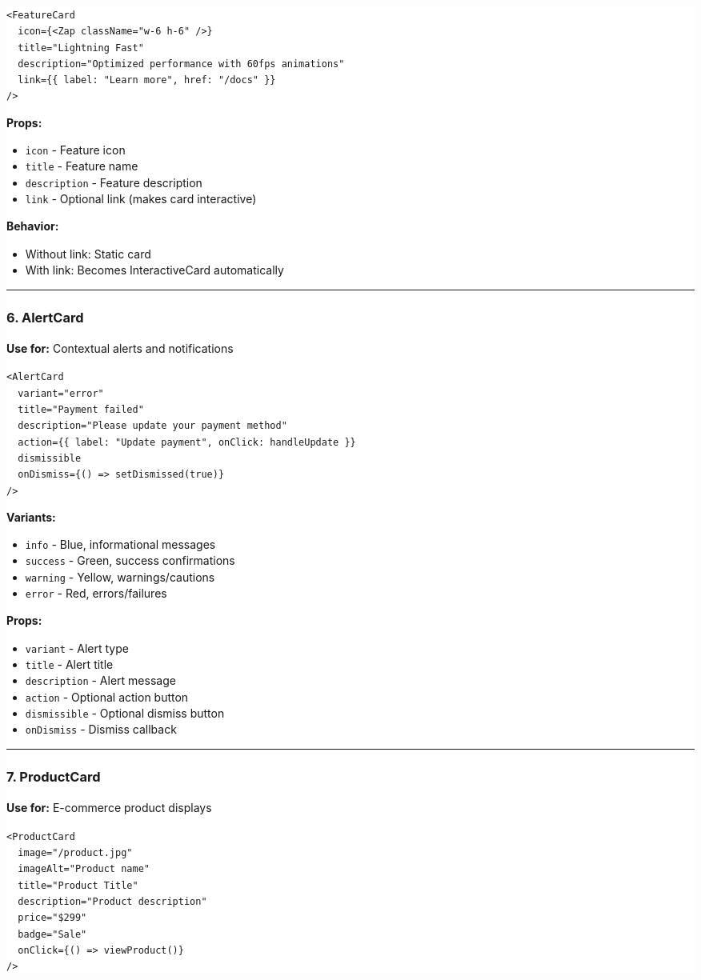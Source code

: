 ```tsx
<FeatureCard
  icon={<Zap className="w-6 h-6" />}
  title="Lightning Fast"
  description="Optimized performance with 60fps animations"
  link={{ label: "Learn more", href: "/docs" }}
/>
```

**Props:**
- `icon` - Feature icon
- `title` - Feature name
- `description` - Feature description
- `link` - Optional link (makes card interactive)

**Behavior:**
- Without link: Static card
- With link: Becomes InteractiveCard automatically

---

### 6. AlertCard
**Use for:** Contextual alerts and notifications

```tsx
<AlertCard
  variant="error"
  title="Payment failed"
  description="Please update your payment method"
  action={{ label: "Update payment", onClick: handleUpdate }}
  dismissible
  onDismiss={() => setDismissed(true)}
/>
```

**Variants:**
- `info` - Blue, informational messages
- `success` - Green, success confirmations
- `warning` - Yellow, warnings/cautions
- `error` - Red, errors/failures

**Props:**
- `variant` - Alert type
- `title` - Alert title
- `description` - Alert message
- `action` - Optional action button
- `dismissible` - Optional dismiss button
- `onDismiss` - Dismiss callback

---

### 7. ProductCard
**Use for:** E-commerce product displays

```tsx
<ProductCard
  image="/product.jpg"
  imageAlt="Product name"
  title="Product Title"
  description="Product description"
  price="$299"
  badge="Sale"
  onClick={() => viewProduct()}
/>
```
